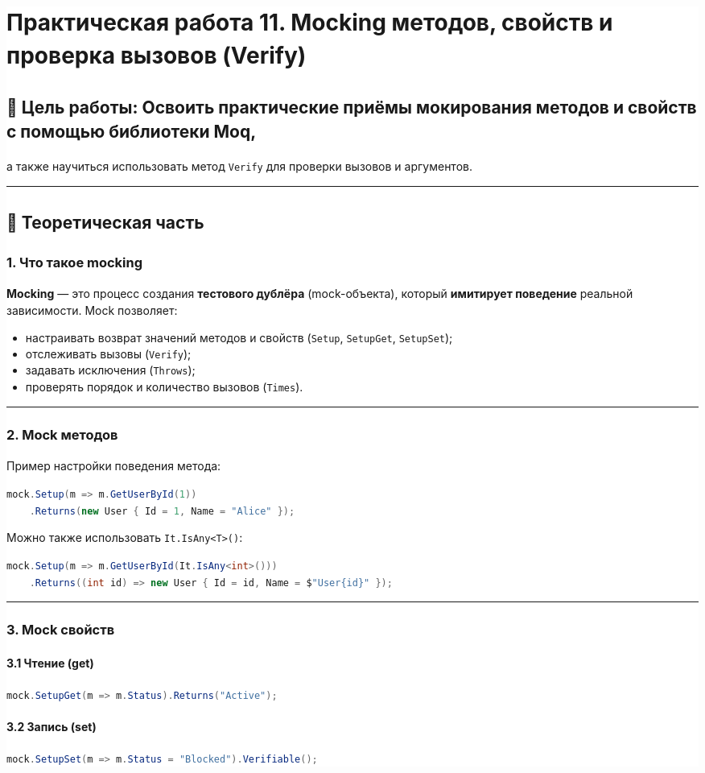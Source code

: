 # Практическая работа 11. Mocking методов, свойств и проверка вызовов (Verify)

## 🎯 Цель работы: Освоить практические приёмы **мокирования методов и свойств** с помощью библиотеки **Moq**,
а также научиться использовать метод `Verify` для проверки вызовов и аргументов.

---

## 📖 **Теоретическая часть**

### 1. Что такое mocking

**Mocking** — это процесс создания **тестового дублёра** (mock-объекта), который **имитирует поведение** реальной зависимости.
Mock позволяет:

* настраивать возврат значений методов и свойств (`Setup`, `SetupGet`, `SetupSet`);
* отслеживать вызовы (`Verify`);
* задавать исключения (`Throws`);
* проверять порядок и количество вызовов (`Times`).

---

### 2. Mock методов

Пример настройки поведения метода:

```csharp
mock.Setup(m => m.GetUserById(1))
    .Returns(new User { Id = 1, Name = "Alice" });
```

Можно также использовать `It.IsAny<T>()`:

```csharp
mock.Setup(m => m.GetUserById(It.IsAny<int>()))
    .Returns((int id) => new User { Id = id, Name = $"User{id}" });
```

---

### 3. Mock свойств

#### 3.1 Чтение (get)

```csharp
mock.SetupGet(m => m.Status).Returns("Active");
```

#### 3.2 Запись (set)

```csharp
mock.SetupSet(m => m.Status = "Blocked").Verifiable();
```

